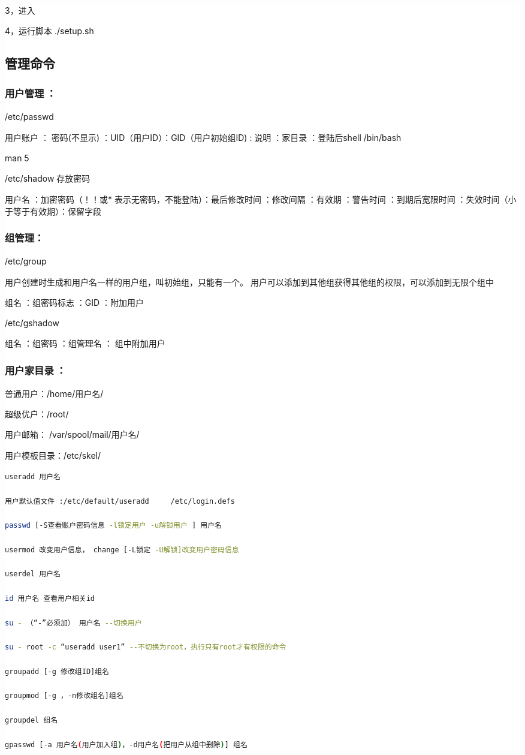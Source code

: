 3，进入

4，运行脚本 ./setup.sh

## 管理命令

### 用户管理 ：

/etc/passwd

用户账户 ： 密码(不显示) ：UID（用户ID）：GID（用户初始组ID) : 说明 ：家目录 ：登陆后shell /bin/bash

man 5 

/etc/shadow 存放密码 

用户名 ：加密密码（！！或* 表示无密码，不能登陆）：最后修改时间 ：修改间隔 ：有效期 ：警告时间 ：到期后宽限时间 ：失效时间（小于等于有效期）：保留字段

### 组管理：

/etc/group

用户创建时生成和用户名一样的用户组，叫初始组，只能有一个。 用户可以添加到其他组获得其他组的权限，可以添加到无限个组中

组名 ：组密码标志 ：GID ：附加用户

/etc/gshadow

组名 ：组密码 ：组管理名 ： 组中附加用户

### 用户家目录 ：

普通用户：/home/用户名/

超级优户：/root/

用户邮箱： /var/spool/mail/用户名/

用户模板目录：/etc/skel/

```bash
useradd 用户名

用户默认值文件 :/etc/default/useradd     /etc/login.defs

passwd [-S查看账户密码信息 -l锁定用户 -u解锁用户 ] 用户名

usermod 改变用户信息， change [-L锁定 -U解锁]改变用户密码信息

userdel 用户名

id 用户名 查看用户相关id

su - （“-”必须加） 用户名 --切换用户

su - root -c “useradd user1” --不切换为root，执行只有root才有权限的命令

groupadd [-g 修改组ID]组名

groupmod [-g ，-n修改组名]组名

groupdel 组名

gpasswd [-a 用户名(用户加入组)，-d用户名(把用户从组中删除)] 组名
```
